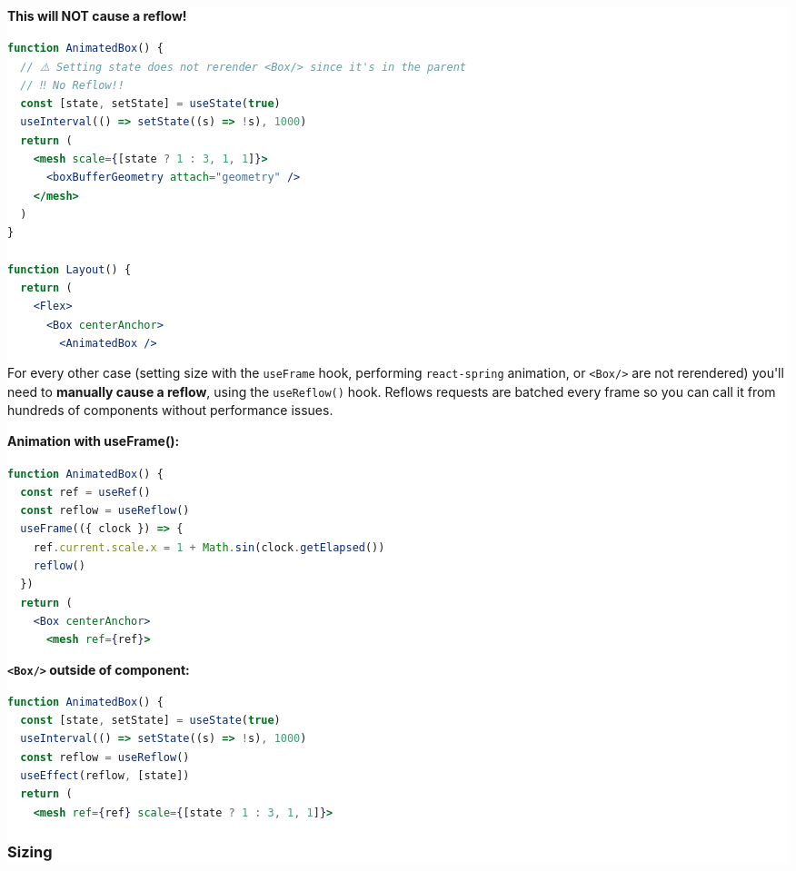 **This will NOT cause a reflow!**

```jsx
function AnimatedBox() {
  // ⚠️ Setting state does not rerender <Box/> since it's in the parent
  // ‼️ No Reflow!!
  const [state, setState] = useState(true)
  useInterval(() => setState((s) => !s), 1000)
  return (
    <mesh scale={[state ? 1 : 3, 1, 1]}>
      <boxBufferGeometry attach="geometry" />
    </mesh>
  )
}

function Layout() {
  return (
    <Flex>
      <Box centerAnchor>
        <AnimatedBox />
```

For every other case (setting size with the `useFrame` hook, performing `react-spring` animation, or `<Box/>` are not rerendered) you'll need to **manually cause a reflow**, using the `useReflow()` hook. Reflows requests are batched every frame so you can call it from hundreds of components without performance issues.

**Animation with useFrame():**

```jsx
function AnimatedBox() {
  const ref = useRef()
  const reflow = useReflow()
  useFrame(({ clock }) => {
    ref.current.scale.x = 1 + Math.sin(clock.getElapsed())
    reflow()
  })
  return (
    <Box centerAnchor>
      <mesh ref={ref}>
```

**`<Box/>` outside of component:**

```jsx
function AnimatedBox() {
  const [state, setState] = useState(true)
  useInterval(() => setState((s) => !s), 1000)
  const reflow = useReflow()
  useEffect(reflow, [state])
  return (
    <mesh ref={ref} scale={[state ? 1 : 3, 1, 1]}>
```

### Sizing
